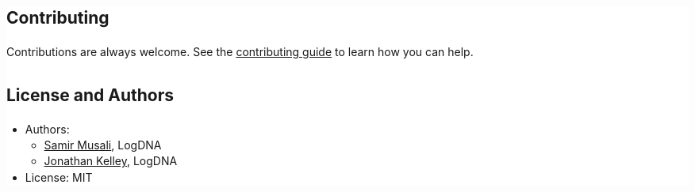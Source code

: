 ## Contributing

Contributions are always welcome. See the [contributing guide](https://github.com/logdna/ansible-logdna/blob/master/CONTRIBUTING.md) to learn how you can help.

## License and Authors

* Authors:
  * [Samir Musali](https://github.com/ldsamir), LogDNA
  * [Jonathan Kelley](https://github.com/jondkelley), LogDNA
* License: MIT

